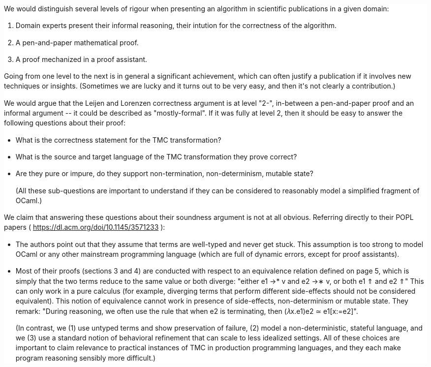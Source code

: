 We would distinguish several levels of rigour when presenting an
algorithm in scientific publications in a given domain:

1. Domain experts present their informal reasoning, their intution for
   the correctness of the algorithm.

2. A pen-and-paper mathematical proof.

3. A proof mechanized in a proof assistant.

Going from one level to the next is in general a significant
achievement, which can often justify a publication if it involves new
techniques or insights. (Sometimes we are lucky and it turns out to be
very easy, and then it's not clearly a contribution.)

We would argue that the Leijen and Lorenzen correctness argument is at
level "2-", in-between a pen-and-paper proof and an informal
argument -- it could be described as "mostly-formal". If it was fully
at level 2, then it should be easy to answer the following questions
about their proof:

- What is the correctness statement for the TMC transformation?

- What is the source and target language of the TMC transformation
  they prove correct?

- Are they pure or impure, do they support non-termination,
  non-determinism, mutable state?

  (All these sub-questions are important to understand if they can be
  considered to reasonably model a simplified fragment of OCaml.)

We claim that answering these questions about their soundness argument
is not at all obvious. Referring directly to their POPL papers
( https://dl.acm.org/doi/10.1145/3571233 ):

- The authors point out that they assume that terms are well-typed and
  never get stuck. This assumption is too strong to model OCaml or any
  other mainstream programming language (which are full of
  dynamic errors, except for proof assistants).

- Most of their proofs (sections 3 and 4) are conducted with respect
  to an equivalence relation defined on page 5, which is simply that
  the two terms reduce to the same value or both diverge: "either
  e1 →* v and e2 →∗ v, or both e1 ⇑ and e2 ⇑" This can only work in
  a pure calculus (for example, diverging terms that perform different
  side-effects should not be considered equivalent). This notion of
  equivalence cannot work in presence of side-effects, non-determinism
  or mutable state. They remark: "During reasoning, we often use the
  rule that when e2 is terminating, then (𝜆x.e1)e2 ≃ e1[x:=e2]".

  (In contrast, we (1) use untyped terms and show preservation of
  failure, (2) model a non-deterministic, stateful language, and we
  (3) use a standard notion of behavioral refinement that can scale to
  less idealized settings. All of these choices are important to claim
  relevance to practical instances of TMC in production programming
  languages, and they each make program reasoning sensibly more
  difficult.)
